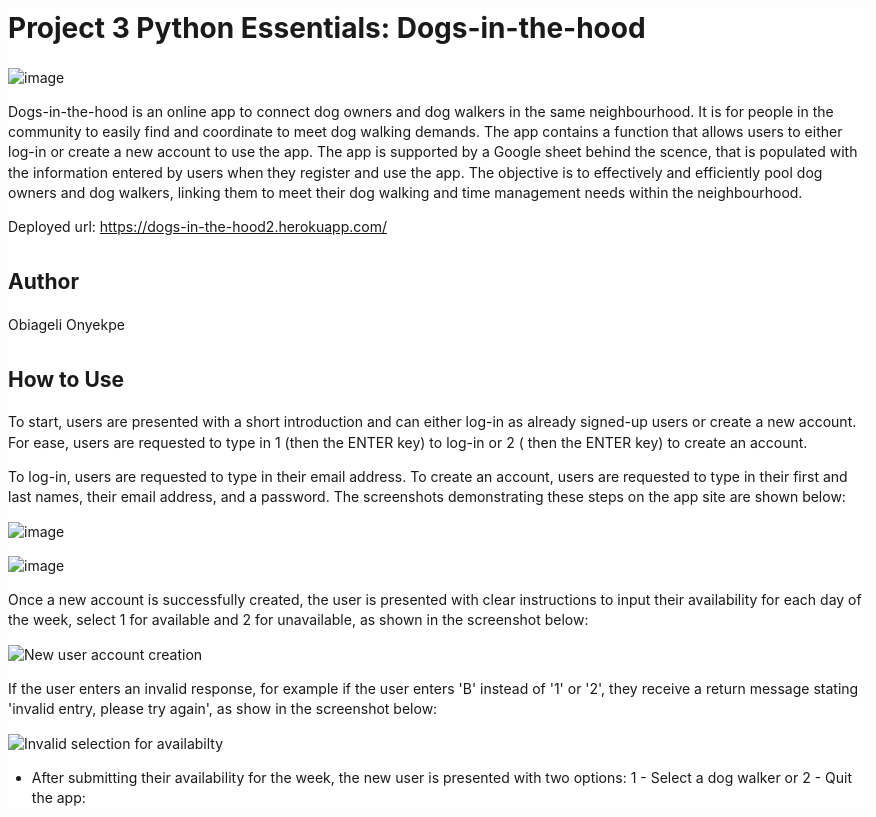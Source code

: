 # Project 3 Python Essentials: Dogs-in-the-hood

![image](https://user-images.githubusercontent.com/68662449/163656132-b9347d81-103d-4c75-a8a1-5749e4b7ee7d.png)

Dogs-in-the-hood is an online app to connect dog owners and dog walkers in the same neighbourhood. It is for people in the community to easily find and coordinate to meet dog walking demands. The app contains a function that allows users to either log-in or create a new account to use the app. The app is supported by a Google sheet behind the scence, that is populated with the information entered by users when they register and use the app. The objective is to effectively and efficiently pool dog owners and dog walkers, linking them to meet their dog walking and time management needs within the neighbourhood.

Deployed url: https://dogs-in-the-hood2.herokuapp.com/

## Author

Obiageli Onyekpe


## How to Use

To start, users are presented with a short introduction and can either log-in as already signed-up users or create a new account. For ease, users are requested to type in  1 (then the ENTER key) to log-in or 2 ( then the ENTER key) to create an account.

To log-in, users are requested to type in their email address.
To create an account, users are requested to type in their first and last names, their email address, and a password. The screenshots demonstrating these steps on the app site are shown below:

![image](https://user-images.githubusercontent.com/68662449/163658072-34d5281f-cfd0-4b2f-b975-143ae7001ab4.png)



![image](https://user-images.githubusercontent.com/68662449/163658442-9211f3d6-cb1a-4e70-94b6-bc7b3859f372.png)



Once a new account is successfully created, the user is presented with clear instructions to input their availability for each day of the week, select 1 for available and 2 for unavailable, as shown in the screenshot below: 


![New user account creation](https://user-images.githubusercontent.com/68662449/170921671-b0504570-3ed4-48de-9fa0-0a21d5013d12.PNG)



If the user enters an invalid response, for example if the user enters 'B' instead of '1' or '2', they receive a return message stating 'invalid entry, please try again', as show in the screenshot below:


![Invalid selection for availabilty](https://user-images.githubusercontent.com/68662449/170928525-c80c049f-79e7-485c-9e9d-796ed9fbaad3.PNG)



- After submitting their availability for the week, the new user is presented with two options: 1 - Select a dog walker or 2 - Quit the app:
